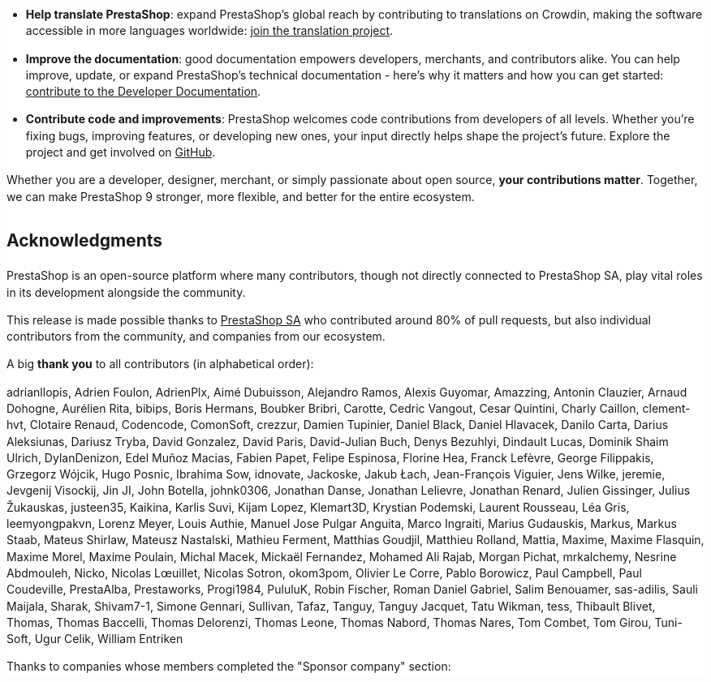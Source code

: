 - **Help translate PrestaShop**: expand PrestaShop’s global reach by contributing to translations on Crowdin, making the software accessible in more languages worldwide: [join the translation project](https://docs.prestashop-project.org/translating-prestashop/translating-prestashop-software-basics/translating-on-crowdin).

- **Improve the documentation**: good documentation empowers developers, merchants, and contributors alike. You can help improve, update, or expand PrestaShop’s technical documentation - here’s why it matters and how you can get started: [contribute to the Developer Documentation](https://devdocs.prestashop-project.org/9/contribute/documentation/why/).

- **Contribute code and improvements**: PrestaShop welcomes code contributions from developers of all levels. Whether you’re fixing bugs, improving features, or developing new ones, your input directly helps shape the project’s future. Explore the project and get involved on [GitHub](https://github.com/PrestaShop/PrestaShop).

Whether you are a developer, designer, merchant, or simply passionate about open source, **your contributions matter**. Together, we can make PrestaShop 9 stronger, more flexible, and better for the entire ecosystem.

## Acknowledgments

PrestaShop is an open-source platform where many contributors, though not directly connected to PrestaShop SA, play vital roles in its development alongside the community.

This release is made possible thanks to [PrestaShop SA](https://prestashop.com/) who contributed around 80% of pull requests, but also individual contributors from the community, and companies from our ecosystem.

A big **thank you** to all contributors (in alphabetical order):

adrianllopis, Adrien Foulon, AdrienPlx, Aimé Dubuisson, Alejandro Ramos, Alexis Guyomar, Amazzing, Antonin Clauzier, Arnaud Dohogne, Aurélien Rita, bibips, Boris Hermans, Boubker Bribri, Carotte, Cedric Vangout, Cesar Quintini, Charly Caillon, clement-hvt, Clotaire Renaud, Codencode, ComonSoft, crezzur, Damien Tupinier, Daniel Black, Daniel Hlavacek, Danilo Carta, Darius Aleksiunas, Dariusz Tryba, David Gonzalez, David Paris, David-Julian Buch, Denys Bezuhlyi, Dindault Lucas, Dominik Shaim Ulrich, DylanDenizon, Edel Muñoz Macias, Fabien Papet, Felipe Espinosa, Florine Hea, Franck Lefèvre, George Filippakis, Grzegorz Wójcik, Hugo Posnic, Ibrahima Sow, idnovate, Jackoske, Jakub Łach, Jean-François Viguier, Jens Wilke, jeremie, Jevgenij Visockij, Jin JI, John Botella, johnk0306, Jonathan Danse, Jonathan Lelievre, Jonathan Renard, Julien Gissinger, Julius Žukauskas, justeen35, Kaikina, Karlis Suvi, Kijam Lopez, Klemart3D, Krystian Podemski, Laurent Rousseau, Léa Gris, leemyongpakvn, Lorenz Meyer, Louis Authie, Manuel Jose Pulgar Anguita, Marco Ingraiti, Marius Gudauskis, Markus, Markus Staab, Mateus Shirlaw, Mateusz Nastalski, Mathieu Ferment, Matthias Goudjil, Matthieu Rolland, Mattia, Maxime, Maxime Flasquin, Maxime Morel, Maxime Poulain, Michal Macek, Mickaël Fernandez, Mohamed Ali Rajab, Morgan Pichat, mrkalchemy, Nesrine Abdmouleh, Nicko, Nicolas Lœuillet, Nicolas Sotron, okom3pom, Olivier Le Corre, Pablo Borowicz, Paul Campbell, Paul Coudeville, PrestaAlba, Prestaworks, Progi1984, PululuK, Robin Fischer, Roman Daniel Gabriel, Salim Benouamer, sas-adilis, Sauli Maijala, Sharak, Shivam7-1, Simone Gennari, Sullivan, Tafaz, Tanguy, Tanguy Jacquet, Tatu Wikman, tess, Thibault Blivet, Thomas, Thomas Baccelli, Thomas Delorenzi, Thomas Leone, Thomas Nabord, Thomas Nares, Tom Combet, Tom Girou, Tuni-Soft, Ugur Celik, William Entriken

Thanks to companies whose members completed the "Sponsor company" section:

<style>
.ps-contributors {
    columns: 3;
    -webkit-columns: 3;
    -moz-columns: 3;
    margin-bottom: 20px;
}
.ps-contributors li {
    list-style: none;
}
@media (max-width: 600px) {
    .ps-contributors {
        columns: 1;
        -webkit-columns: 1;
        -moz-columns: 1;